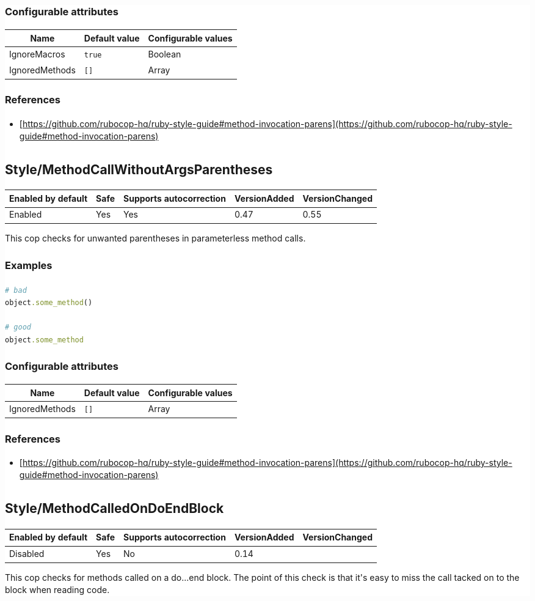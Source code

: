 ```ruby
```

### Configurable attributes

Name | Default value | Configurable values
--- | --- | ---
IgnoreMacros | `true` | Boolean
IgnoredMethods | `[]` | Array

### References

* [https://github.com/rubocop-hq/ruby-style-guide#method-invocation-parens](https://github.com/rubocop-hq/ruby-style-guide#method-invocation-parens)

## Style/MethodCallWithoutArgsParentheses

Enabled by default | Safe | Supports autocorrection | VersionAdded | VersionChanged
--- | --- | --- | --- | ---
Enabled | Yes | Yes  | 0.47 | 0.55

This cop checks for unwanted parentheses in parameterless method calls.

### Examples

```ruby
# bad
object.some_method()

# good
object.some_method
```

### Configurable attributes

Name | Default value | Configurable values
--- | --- | ---
IgnoredMethods | `[]` | Array

### References

* [https://github.com/rubocop-hq/ruby-style-guide#method-invocation-parens](https://github.com/rubocop-hq/ruby-style-guide#method-invocation-parens)

## Style/MethodCalledOnDoEndBlock

Enabled by default | Safe | Supports autocorrection | VersionAdded | VersionChanged
--- | --- | --- | --- | ---
Disabled | Yes | No | 0.14 | 

This cop checks for methods called on a do...end block. The point of
this check is that it's easy to miss the call tacked on to the block
when reading code.

